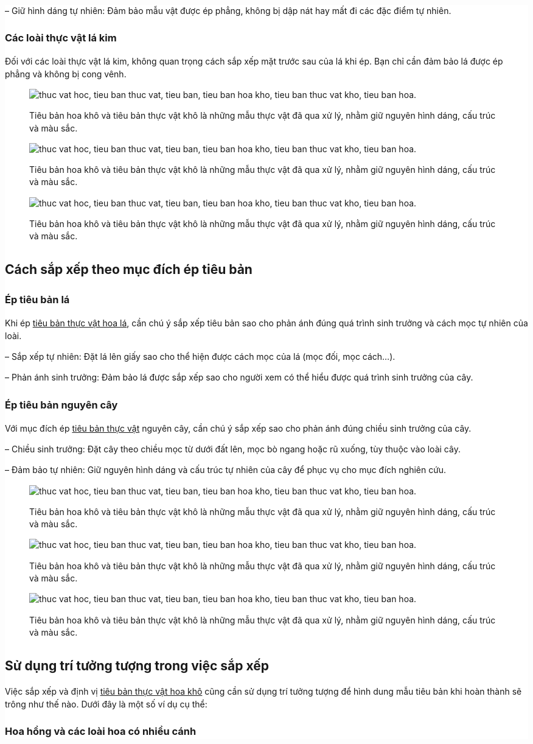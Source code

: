 – Giữ hình dáng tự nhiên: Đảm bảo mẫu vật được ép phẳng, không bị dập nát hay mất đi các đặc điểm tự nhiên.

### Các loài thực vật lá kim

Đối với các loài thực vật lá kim, không quan trọng cách sắp xếp mặt trước sau của lá khi ép. Bạn chỉ cần đảm bảo lá được ép phẳng và không bị cong vênh.

<figure><img src="https://banmaixanh.vercel.app/image/article/tieu-ban-thuc-vat-hoa-kho-06.jpg" alt="thuc vat hoc, tieu ban thuc vat, tieu ban, tieu ban hoa kho, tieu ban thuc vat kho, tieu ban hoa." title="thuc vat hoc, tieu ban thuc vat, tieu ban, tieu ban hoa kho, tieu ban thuc vat kho, tieu ban hoa." height=100% width=100%><figcaption><p>Tiêu bản hoa khô và tiêu bản thực vật khô là những mẫu thực vật đã qua xử lý, nhằm giữ nguyên hình dáng, cấu trúc và màu sắc.</p></figcaption></figure>

<figure><img src="https://banmaixanh.vercel.app/image/article/tieu-ban-thuc-vat-hoa-kho-16.jpg" alt="thuc vat hoc, tieu ban thuc vat, tieu ban, tieu ban hoa kho, tieu ban thuc vat kho, tieu ban hoa." title="thuc vat hoc, tieu ban thuc vat, tieu ban, tieu ban hoa kho, tieu ban thuc vat kho, tieu ban hoa." height=100% width=100%><figcaption><p>Tiêu bản hoa khô và tiêu bản thực vật khô là những mẫu thực vật đã qua xử lý, nhằm giữ nguyên hình dáng, cấu trúc và màu sắc.</p></figcaption></figure>

<figure><img src="https://banmaixanh.vercel.app/image/article/tieu-ban-thuc-vat-hoa-kho-12.jpg" alt="thuc vat hoc, tieu ban thuc vat, tieu ban, tieu ban hoa kho, tieu ban thuc vat kho, tieu ban hoa." title="thuc vat hoc, tieu ban thuc vat, tieu ban, tieu ban hoa kho, tieu ban thuc vat kho, tieu ban hoa." height=100% width=100%><figcaption><p>Tiêu bản hoa khô và tiêu bản thực vật khô là những mẫu thực vật đã qua xử lý, nhằm giữ nguyên hình dáng, cấu trúc và màu sắc.</p></figcaption></figure>

## Cách sắp xếp theo mục đích ép tiêu bản

### Ép tiêu bản lá

Khi ép [tiêu bản thực vật hoa lá](https://nhavantuonglai.com/article/tieu-ban-thuc-vat-hoa-kho#bao-quan-tieu-ban-thuc-vat-hoa-kho), cần chú ý sắp xếp tiêu bản sao cho phản ánh đúng quá trình sinh trưởng và cách mọc tự nhiên của loài.

– Sắp xếp tự nhiên: Đặt lá lên giấy sao cho thể hiện được cách mọc của lá (mọc đối, mọc cách…).

– Phản ánh sinh trưởng: Đảm bảo lá được sắp xếp sao cho người xem có thể hiểu được quá trình sinh trưởng của cây.

### Ép tiêu bản nguyên cây

Với mục đích ép [tiêu bản thực vật](https://nhavantuonglai.com/article/tieu-ban-thuc-vat-hoa-kho#cach-lam-tieu-ban-thuc-vat-hoa-kho) nguyên cây, cần chú ý sắp xếp sao cho phản ánh đúng chiều sinh trưởng của cây.

– Chiều sinh trưởng: Đặt cây theo chiều mọc từ dưới đất lên, mọc bò ngang hoặc rũ xuống, tùy thuộc vào loài cây.

– Đảm bảo tự nhiên: Giữ nguyên hình dáng và cấu trúc tự nhiên của cây để phục vụ cho mục đích nghiên cứu.

<figure><img src="https://banmaixanh.vercel.app/image/article/tieu-ban-thuc-vat-hoa-kho-10.jpg" alt="thuc vat hoc, tieu ban thuc vat, tieu ban, tieu ban hoa kho, tieu ban thuc vat kho, tieu ban hoa." title="thuc vat hoc, tieu ban thuc vat, tieu ban, tieu ban hoa kho, tieu ban thuc vat kho, tieu ban hoa." height=100% width=100%><figcaption><p>Tiêu bản hoa khô và tiêu bản thực vật khô là những mẫu thực vật đã qua xử lý, nhằm giữ nguyên hình dáng, cấu trúc và màu sắc.</p></figcaption></figure>

<figure><img src="https://banmaixanh.vercel.app/image/article/tieu-ban-thuc-vat-hoa-kho-05.jpg" alt="thuc vat hoc, tieu ban thuc vat, tieu ban, tieu ban hoa kho, tieu ban thuc vat kho, tieu ban hoa." title="thuc vat hoc, tieu ban thuc vat, tieu ban, tieu ban hoa kho, tieu ban thuc vat kho, tieu ban hoa." height=100% width=100%><figcaption><p>Tiêu bản hoa khô và tiêu bản thực vật khô là những mẫu thực vật đã qua xử lý, nhằm giữ nguyên hình dáng, cấu trúc và màu sắc.</p></figcaption></figure>

<figure><img src="https://banmaixanh.vercel.app/image/article/tieu-ban-thuc-vat-hoa-kho-11.jpg" alt="thuc vat hoc, tieu ban thuc vat, tieu ban, tieu ban hoa kho, tieu ban thuc vat kho, tieu ban hoa." title="thuc vat hoc, tieu ban thuc vat, tieu ban, tieu ban hoa kho, tieu ban thuc vat kho, tieu ban hoa." height=100% width=100%><figcaption><p>Tiêu bản hoa khô và tiêu bản thực vật khô là những mẫu thực vật đã qua xử lý, nhằm giữ nguyên hình dáng, cấu trúc và màu sắc.</p></figcaption></figure>

## Sử dụng trí tưởng tượng trong việc sắp xếp

Việc sắp xếp và định vị [tiêu bản thực vật hoa khô](https://nhavantuonglai.com/article/tieu-ban-thuc-vat-hoa-kho) cũng cần sử dụng trí tưởng tượng để hình dung mẫu tiêu bản khi hoàn thành sẽ trông như thế nào. Dưới đây là một số ví dụ cụ thể:

### Hoa hồng và các loài hoa có nhiều cánh
